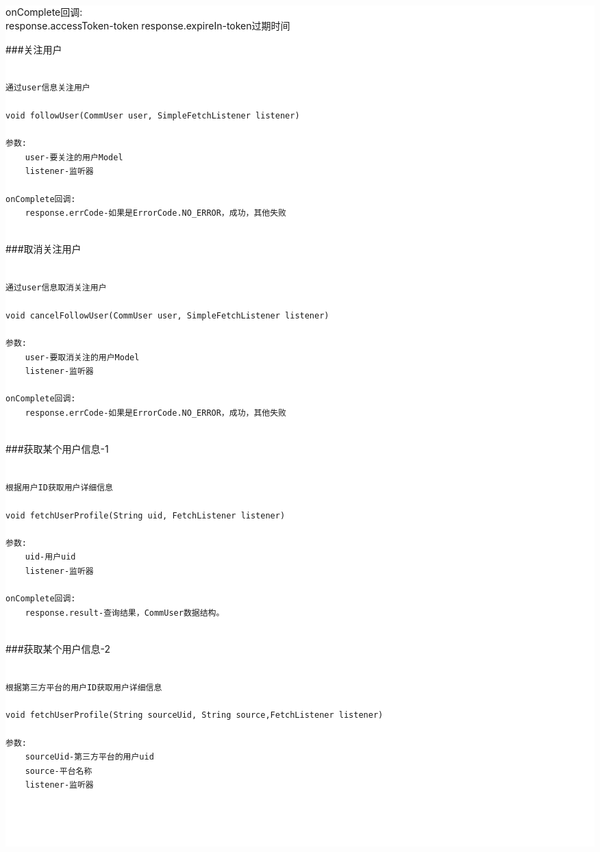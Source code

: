 onComplete回调:  
	response.accessToken-token
	response.expireIn-token过期时间
</code>	</pre>

###关注用户  
<pre><code>
通过user信息关注用户

void followUser(CommUser user, SimpleFetchListener<Response> listener)  

参数:  
	user-要关注的用户Model  
	listener-监听器  
	
onComplete回调:  
	response.errCode-如果是ErrorCode.NO_ERROR，成功，其他失败  
</code>	</pre>


###取消关注用户  
<pre><code>
通过user信息取消关注用户

void cancelFollowUser(CommUser user, SimpleFetchListener<Response> listener)  

参数:  
	user-要取消关注的用户Model  
	listener-监听器  
	
onComplete回调:  
	response.errCode-如果是ErrorCode.NO_ERROR，成功，其他失败  
</code>	</pre>


###获取某个用户信息-1  
<pre><code>
根据用户ID获取用户详细信息  

void fetchUserProfile(String uid, FetchListener<ProfileResponse> listener)  

参数:  
	uid-用户uid  
	listener-监听器  
	
onComplete回调:  
	response.result-查询结果，CommUser数据结构。  
</code>	</pre>


###获取某个用户信息-2  
<pre><code>
根据第三方平台的用户ID获取用户详细信息  

void fetchUserProfile(String sourceUid, String source,FetchListener<ProfileResponse> listener)  

参数:  
	sourceUid-第三方平台的用户uid
	source-平台名称  
	listener-监听器  
	